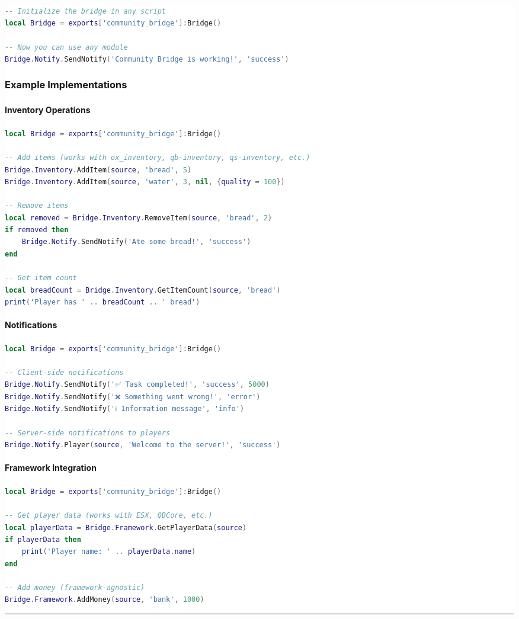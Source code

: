 ```lua
-- Initialize the bridge in any script
local Bridge = exports['community_bridge']:Bridge()

-- Now you can use any module
Bridge.Notify.SendNotify('Community Bridge is working!', 'success')
```

### Example Implementations

#### <i class="fas fa-briefcase"></i> Inventory Operations
```lua
local Bridge = exports['community_bridge']:Bridge()

-- Add items (works with ox_inventory, qb-inventory, qs-inventory, etc.)
Bridge.Inventory.AddItem(source, 'bread', 5)
Bridge.Inventory.AddItem(source, 'water', 3, nil, {quality = 100})

-- Remove items
local removed = Bridge.Inventory.RemoveItem(source, 'bread', 2)
if removed then
    Bridge.Notify.SendNotify('Ate some bread!', 'success')
end

-- Get item count
local breadCount = Bridge.Inventory.GetItemCount(source, 'bread')
print('Player has ' .. breadCount .. ' bread')
```

#### <i class="fas fa-bullhorn"></i> Notifications
```lua
local Bridge = exports['community_bridge']:Bridge()

-- Client-side notifications
Bridge.Notify.SendNotify('✅ Task completed!', 'success', 5000)
Bridge.Notify.SendNotify('❌ Something went wrong!', 'error')
Bridge.Notify.SendNotify('ℹ️ Information message', 'info')

-- Server-side notifications to players
Bridge.Notify.Player(source, 'Welcome to the server!', 'success')
```

#### <i class="fas fa-bullseye"></i> Framework Integration
```lua
local Bridge = exports['community_bridge']:Bridge()

-- Get player data (works with ESX, QBCore, etc.)
local playerData = Bridge.Framework.GetPlayerData(source)
if playerData then
    print('Player name: ' .. playerData.name)
end

-- Add money (framework-agnostic)
Bridge.Framework.AddMoney(source, 'bank', 1000)
```

---
